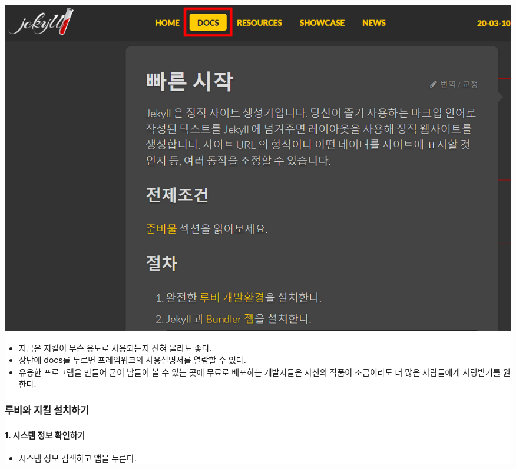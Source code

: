 ![image](img/지킬.png)

- 지금은 지킬이 무슨 용도로 사용되는지 전혀 몰라도 좋다.
- 상단에 docs를 누르면 프레임워크의 사용설명서를 열람할 수 있다.
- 유용한 프로그램을 만들어 굳이 남들이 볼 수 있는 곳에 무료로 배포하는 개발자들은 자신의 작품이 조금이라도 더 많은 사람들에게 사랑받기를 원한다.

### 루비와 지킬 설치하기

#### 1. 시스템 정보 확인하기
- 시스템 정보 검색하고 앱을 누른다.
